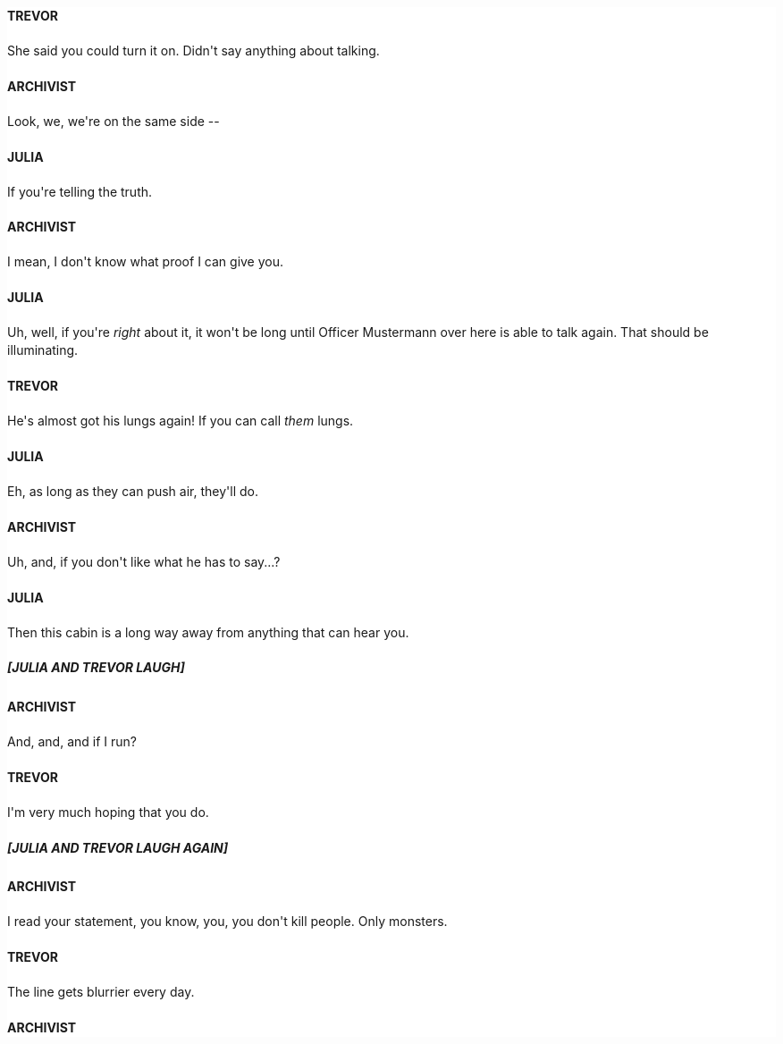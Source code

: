 #### TREVOR

She said you could turn it on. Didn't say anything about talking.

#### ARCHIVIST

Look, we, we're on the same side --

#### JULIA

If you're telling the truth.

#### ARCHIVIST

I mean, I don't know what proof I can give you.

#### JULIA

Uh, well, if you're *right* about it, it won't be long until Officer Mustermann over here is able to talk again. That should be illuminating.

#### TREVOR

He's almost got his lungs again! If you can call *them* lungs.

#### JULIA

Eh, as long as they can push air, they'll do.

#### ARCHIVIST

Uh, and, if you don't like what he has to say...?

#### JULIA

Then this cabin is a long way away from anything that can hear you.

##### [JULIA AND TREVOR LAUGH]

#### ARCHIVIST

And, and, and if I run?

#### TREVOR

I'm very much hoping that you do.

##### [JULIA AND TREVOR LAUGH AGAIN]

#### ARCHIVIST

I read your statement, you know, you, you don't kill people. Only monsters.

#### TREVOR

The line gets blurrier every day.

#### ARCHIVIST
